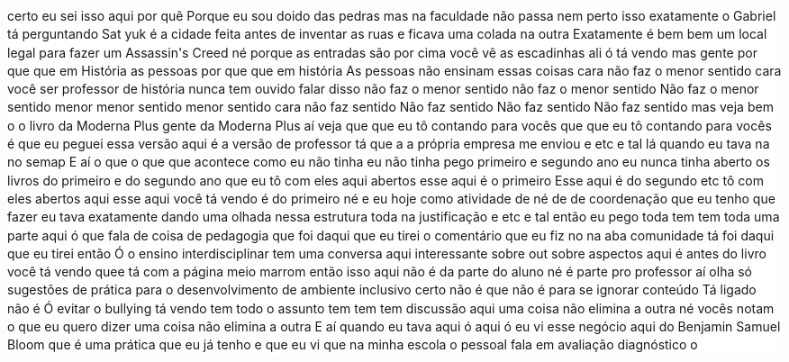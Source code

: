 certo eu sei isso aqui por quê Porque eu
sou doido das pedras mas na faculdade
não passa nem perto
isso exatamente o Gabriel tá perguntando
Sat yuk é a cidade feita antes de
inventar as ruas e ficava uma colada na
outra Exatamente é bem bem um local
legal para fazer um Assassin's Creed né
porque as entradas são por cima você vê
as escadinhas ali ó tá vendo mas gente
por que que em História as pessoas por
que que em história As pessoas não
ensinam essas coisas cara não faz o
menor sentido cara você ser professor de
história nunca tem ouvido falar disso
não faz o menor sentido
não faz o menor sentido Não faz o menor
sentido menor menor sentido menor
sentido cara não faz
sentido Não faz
sentido Não faz sentido Não faz sentido
mas veja
bem o o livro da Moderna Plus gente da
Moderna Plus aí veja que que eu tô
contando para vocês que que eu tô
contando para vocês é que eu peguei essa
versão aqui é a versão de professor tá
que a a própria empresa me enviou e etc
e tal lá quando eu tava na no semap E aí
o que o que que acontece como eu não
tinha eu não tinha pego primeiro e
segundo ano eu nunca tinha aberto os
livros do primeiro e do segundo ano que
eu tô com eles aqui abertos esse aqui é
o primeiro Esse aqui é do segundo etc tô
com eles abertos aqui esse aqui você tá
vendo é do primeiro né e eu hoje como
atividade de né de de coordenação que eu
tenho que fazer eu tava exatamente dando
uma olhada nessa estrutura toda na
justificação e etc e tal então eu pego
toda tem tem toda uma parte aqui ó que
fala de coisa de pedagogia que foi daqui
que eu tirei o comentário que eu fiz no
na aba comunidade tá foi daqui que eu
tirei então Ó o ensino interdisciplinar
tem uma conversa aqui interessante sobre
out sobre aspectos aqui é antes do livro
você tá vendo quee tá com a página meio
marrom então isso aqui não é da parte do
aluno né é parte pro professor aí olha
só sugestões de prática para o
desenvolvimento de ambiente inclusivo
certo não é que não é para se ignorar
conteúdo Tá ligado não é Ó evitar o
bullying tá vendo tem todo o assunto tem
tem tem discussão aqui uma coisa não
elimina a outra né vocês notam o que eu
quero dizer uma coisa não elimina a
outra E aí quando eu tava aqui ó aqui ó
eu vi esse negócio aqui do Benjamin
Samuel Bloom que é uma prática que eu já
tenho e que eu vi que na minha escola o
pessoal fala em avaliação diagnóstico o